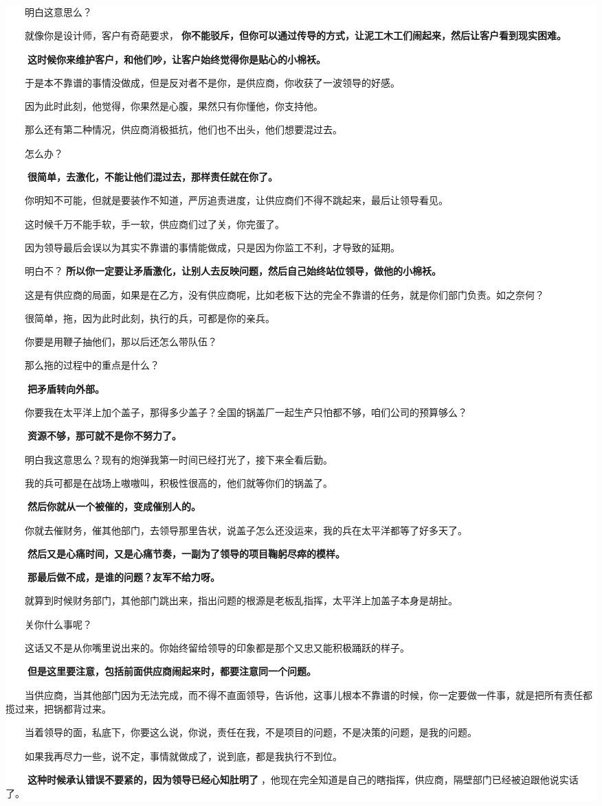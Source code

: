 　　明白这意思么？

　　就像你是设计师，客户有奇葩要求， **你不能驳斥，但你可以通过传导的方式，让泥工木工们闹起来，然后让客户看到现实困难。** 

　　 **这时候你来维护客户，和他们吵，让客户始终觉得你是贴心的小棉袄。** 

　　于是本不靠谱的事情没做成，但是反对者不是你，是供应商，你收获了一波领导的好感。

　　因为此时此刻，他觉得，你果然是心腹，果然只有你懂他，你支持他。

　　那么还有第二种情况，供应商消极抵抗，他们也不出头，他们想要混过去。

　　怎么办？

　　 **很简单，去激化，不能让他们混过去，那样责任就在你了。** 

　　你明知不可能，但就是要装作不知道，严厉追责进度，让供应商们不得不跳起来，最后让领导看见。

　　这时候千万不能手软，手一软，供应商们过了关，你完蛋了。

　　因为领导最后会误以为其实不靠谱的事情能做成，只是因为你监工不利，才导致的延期。

　　明白不？ **所以你一定要让矛盾激化，让别人去反映问题，然后自己始终站位领导，做他的小棉袄。** 

　　这是有供应商的局面，如果是在乙方，没有供应商呢，比如老板下达的完全不靠谱的任务，就是你们部门负责。如之奈何？

　　很简单，拖，因为此时此刻，执行的兵，可都是你的亲兵。

　　你要是用鞭子抽他们，那以后还怎么带队伍？

　　那么拖的过程中的重点是什么？

　　 **把矛盾转向外部。** 

　　你要我在太平洋上加个盖子，那得多少盖子？全国的锅盖厂一起生产只怕都不够，咱们公司的预算够么？

　　 **资源不够，那可就不是你不努力了。** 

　　明白我这意思么？现有的炮弹我第一时间已经打光了，接下来全看后勤。

　　我的兵可都是在战场上嗷嗷叫，积极性很高的，他们就等你们的锅盖了。

　　 **然后你就从一个被催的，变成催别人的。** 

　　你就去催财务，催其他部门，去领导那里告状，说盖子怎么还没运来，我的兵在太平洋都等了好多天了。

　　 **然后又是心痛时间，又是心痛节奏，一副为了领导的项目鞠躬尽瘁的模样。** 

　　 **那最后做不成，是谁的问题？友军不给力呀。** 

　　就算到时候财务部门，其他部门跳出来，指出问题的根源是老板乱指挥，太平洋上加盖子本身是胡扯。

　　关你什么事呢？

　　这话又不是从你嘴里说出来的。你始终留给领导的印象都是那个又忠又能积极踊跃的样子。

　　 **但是这里要注意，包括前面供应商闹起来时，都要注意同一个问题。** 

　　当供应商，当其他部门因为无法完成，而不得不直面领导，告诉他，这事儿根本不靠谱的时候，你一定要做一件事，就是把所有责任都揽过来，把锅都背过来。

　　当着领导的面，私底下，你要这么说，你说，责任在我，不是项目的问题，不是决策的问题，是我的问题。

　　如果我再尽力一些，说不定，事情就做成了，说到底，都是我执行不到位。

　　 **这种时候承认错误不要紧的，因为领导已经心知肚明了** ，他现在完全知道是自己的瞎指挥，供应商，隔壁部门已经被迫跟他说实话了。
